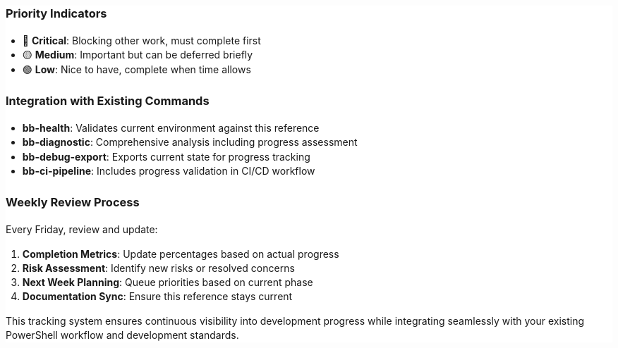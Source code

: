 ### **Priority Indicators**

- 🔴 **Critical**: Blocking other work, must complete first
- 🟡 **Medium**: Important but can be deferred briefly
- 🟢 **Low**: Nice to have, complete when time allows

### **Integration with Existing Commands**

- **bb-health**: Validates current environment against this reference
- **bb-diagnostic**: Comprehensive analysis including progress assessment
- **bb-debug-export**: Exports current state for progress tracking
- **bb-ci-pipeline**: Includes progress validation in CI/CD workflow

### **Weekly Review Process**

Every Friday, review and update:

1. **Completion Metrics**: Update percentages based on actual progress
2. **Risk Assessment**: Identify new risks or resolved concerns
3. **Next Week Planning**: Queue priorities based on current phase
4. **Documentation Sync**: Ensure this reference stays current

This tracking system ensures continuous visibility into development progress while integrating seamlessly with your existing PowerShell workflow and development standards.
